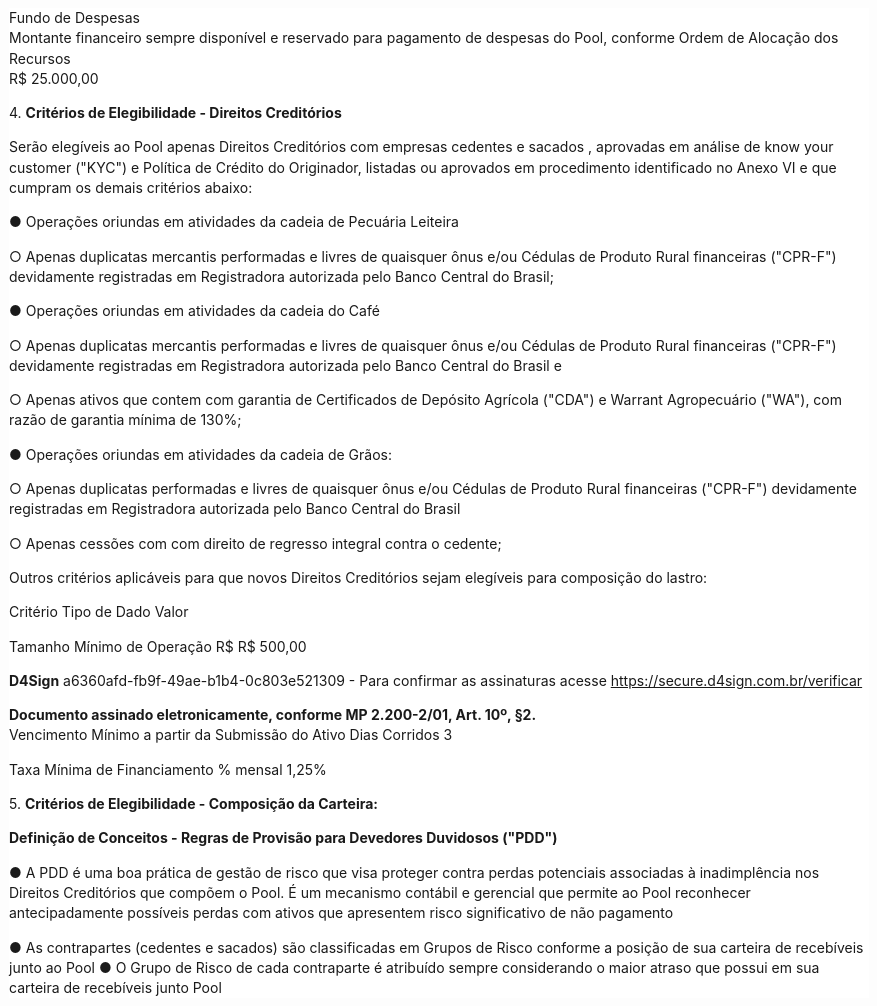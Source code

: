 Fundo de Despesas   
Montante financeiro sempre disponível e reservado  para pagamento de despesas do Pool, conforme  Ordem de Alocação dos Recursos   
R$ 25.000,00 

4\. **Critérios de Elegibilidade \- Direitos Creditórios** 

Serão elegíveis ao Pool apenas Direitos Creditórios com empresas cedentes e sacados , aprovadas em análise de know your customer ("KYC") e Política de  Crédito do Originador, listadas ou aprovados em procedimento identificado no Anexo VI e que cumpram os demais critérios abaixo:    

● Operações oriundas em atividades da cadeia de Pecuária Leiteira 

○ Apenas duplicatas mercantis performadas e livres de quaisquer ônus e/ou Cédulas de Produto Rural financeiras ("CPR-F") devidamente  registradas em Registradora autorizada pelo Banco Central do Brasil;  

● Operações oriundas em atividades da cadeia do Café 

○ Apenas duplicatas mercantis performadas e livres de quaisquer ônus e/ou Cédulas de Produto Rural financeiras ("CPR-F") devidamente  registradas em Registradora autorizada pelo Banco Central do Brasil e 

○ Apenas ativos que contem com garantia de Certificados de Depósito Agrícola ("CDA") e Warrant Agropecuário ("WA"), com razão de garantia  mínima de 130%; 

● Operações oriundas em atividades da cadeia de Grãos: 

○ Apenas duplicatas performadas e livres de quaisquer ônus e/ou Cédulas de Produto Rural financeiras ("CPR-F") devidamente registradas em  Registradora autorizada pelo Banco Central do Brasil 

○ Apenas cessões com com direito de regresso integral contra o cedente; 

Outros critérios aplicáveis para que novos Direitos Creditórios sejam elegíveis para composição do lastro: 

Critério Tipo de Dado Valor 

Tamanho Mínimo de Operação R$ R$ 500,00 

**D4Sign** a6360afd-fb9f-49ae-b1b4-0c803e521309 \- Para confirmar as assinaturas acesse https://secure.d4sign.com.br/verificar 

**Documento assinado eletronicamente, conforme MP 2.200-2/01, Art. 10º, §2.**  
Vencimento Mínimo a partir da Submissão do Ativo Dias Corridos 3 

Taxa Mínima de Financiamento % mensal 1,25% 


  

5\. **Critérios de Elegibilidade \- Composição da Carteira:** 

**Definição de Conceitos \- Regras de Provisão para Devedores Duvidosos ("PDD")** 

● A PDD é uma boa prática de gestão de risco que visa proteger contra perdas potenciais associadas à inadimplência nos Direitos Creditórios que  compõem o Pool. É um mecanismo contábil e gerencial que permite ao Pool reconhecer antecipadamente possíveis perdas com ativos que  apresentem risco significativo de não pagamento 

● As contrapartes (cedentes e sacados) são classificadas em Grupos de Risco conforme a posição de sua carteira de recebíveis junto ao Pool ● O Grupo de Risco de cada contraparte é atribuído sempre considerando o maior atraso que possui em sua carteira de recebíveis junto Pool 
